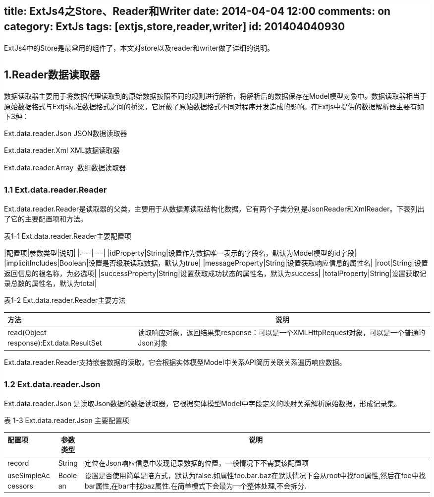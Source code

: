 title: ExtJs4之Store、Reader和Writer
date: 2014-04-04 12:00
comments: on
category: ExtJs
tags: [extjs,store,reader,writer]
id: 201404040930
---

ExtJs4中的Store是最常用的组件了，本文对store以及reader和writer做了详细的说明。

## 1.Reader数据读取器

数据读取器主要用于将数据代理读取到的原始数据按照不同的规则进行解析，将解析后的数据保存在Model模型对象中。数据读取器相当于原始数据格式与Extjs标准数据格式之间的桥梁，它屏蔽了原始数据格式不同对程序开发造成的影响。在Extjs中提供的数据解析器主要有如下3种：

Ext.data.reader.Json  JSON数据读取器

Ext.data.reader.Xml  XML数据读取器

Ext.data.reader.Array&nbsp; 数组数据读取器

### 1.1 Ext.data.reader.Reader

Ext.data.reader.Reader是读取器的父类，主要用于从数据源读取结构化数据，它有两个子类分别是JsonReader和XmlReader。下表列出了它的主要配置项和方法。

表1-1 Ext.data.reader.Reader主要配置项

|配置项|参数类型|说明|
|:---|---|
|idProperty|String|设置作为数据唯一表示的字段名，默认为Model模型的id字段|
|implicitIncludes|Boolean|设置是否级联读取数据，默认为true|
|messageProperty|String|设置获取响应信息的属性名|
|root|String|设置返回信息的根名称，为必选项|
|successProperty|String|设置获取成功状态的属性名，默认为success|
|totalProperty|String|设置获取记录总数的属性名，默认为total|

表1-2 Ext.data.reader.Reader主要方法

|方法|说明|
|:---|---|
|read(Object response):Ext.data.ResultSet|读取响应对象，返回结果集response：可以是一个XMLHttpRequest对象，可以是一个普通的Json对象|

Ext.data.reader.Reader支持嵌套数据的读取，它会根据实体模型Model中关系API简历关联关系遍历响应数据。

### 1.2 Ext.data.reader.Json

Ext.data.reader.Json 是读取Json数据的数据读取器，它根据实体模型Model中字段定义的映射关系解析原始数据，形成记录集。

表 1-3 Ext.data.reader.Json 主要配置项


|配置项|参数类型|说明|
|:---|---|---|
|record|String|定位在Json响应信息中发现记录数据的位置，一般情况下不需要该配置项|
|useSimpleAccessors|Boolean|设置是否使用简单是陪方式，默认为false.如属性foo.bar.baz在默认情况下会从root中找foo属性,然后在foo中找bar属性,在bar中找baz属性.在简单模式下会最为一个整体处理,不会拆分.|

